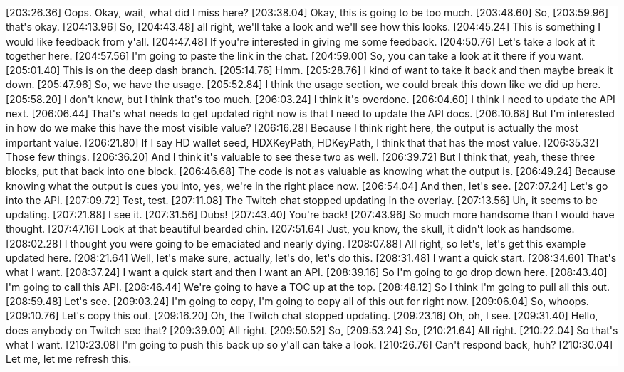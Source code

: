 [203:26.36] Oops. Okay, wait, what did I miss here?
[203:38.04] Okay, this is going to be too much.
[203:48.60] So,
[203:59.96] that's okay.
[204:13.96] So,
[204:43.48] all right, we'll take a look and we'll see how this looks.
[204:45.24] This is something I would like feedback from y'all.
[204:47.48] If you're interested in giving me some feedback.
[204:50.76] Let's take a look at it together here.
[204:57.56] I'm going to paste the link in the chat.
[204:59.00] So, you can take a look at it there if you want.
[205:01.40] This is on the deep dash branch.
[205:14.76] Hmm.
[205:28.76] I kind of want to take it back and then maybe break it down.
[205:47.96] So, we have the usage.
[205:52.84] I think the usage section, we could break this down like we did up here.
[205:58.20] I don't know, but I think that's too much.
[206:03.24] I think it's overdone.
[206:04.60] I think I need to update the API next.
[206:06.44] That's what needs to get updated right now is that I need to update the API docs.
[206:10.68] But I'm interested in how do we make this have the most visible value?
[206:16.28] Because I think right here, the output is actually the most important value.
[206:21.80] If I say HD wallet seed, HDXKeyPath, HDKeyPath, I think that that has the most value.
[206:35.32] Those few things.
[206:36.20] And I think it's valuable to see these two as well.
[206:39.72] But I think that, yeah, these three blocks, put that back into one block.
[206:46.68] The code is not as valuable as knowing what the output is.
[206:49.24] Because knowing what the output is cues you into, yes, we're in the right place now.
[206:54.04] And then, let's see.
[207:07.24] Let's go into the API.
[207:09.72] Test, test.
[207:11.08] The Twitch chat stopped updating in the overlay.
[207:13.56] Uh, it seems to be updating.
[207:21.88] I see it.
[207:31.56] Dubs!
[207:43.40] You're back!
[207:43.96] So much more handsome than I would have thought.
[207:47.16] Look at that beautiful bearded chin.
[207:51.64] Just, you know, the skull, it didn't look as handsome.
[208:02.28] I thought you were going to be emaciated and nearly dying.
[208:07.88] All right, so let's, let's get this example updated here.
[208:21.64] Well, let's make sure, actually, let's do, let's do this.
[208:31.48] I want a quick start.
[208:34.60] That's what I want.
[208:37.24] I want a quick start and then I want an API.
[208:39.16] So I'm going to go drop down here.
[208:43.40] I'm going to call this API.
[208:46.44] We're going to have a TOC up at the top.
[208:48.12] So I think I'm going to pull all this out.
[208:59.48] Let's see.
[209:03.24] I'm going to copy, I'm going to copy all of this out for right now.
[209:06.04] So, whoops.
[209:10.76] Let's copy this out.
[209:16.20] Oh, the Twitch chat stopped updating.
[209:23.16] Oh, oh, I see.
[209:31.40] Hello, does anybody on Twitch see that?
[209:39.00] All right.
[209:50.52] So,
[209:53.24] So,
[210:21.64] All right.
[210:22.04] So that's what I want.
[210:23.08] I'm going to push this back up so y'all can take a look.
[210:26.76] Can't respond back, huh?
[210:30.04] Let me, let me refresh this.